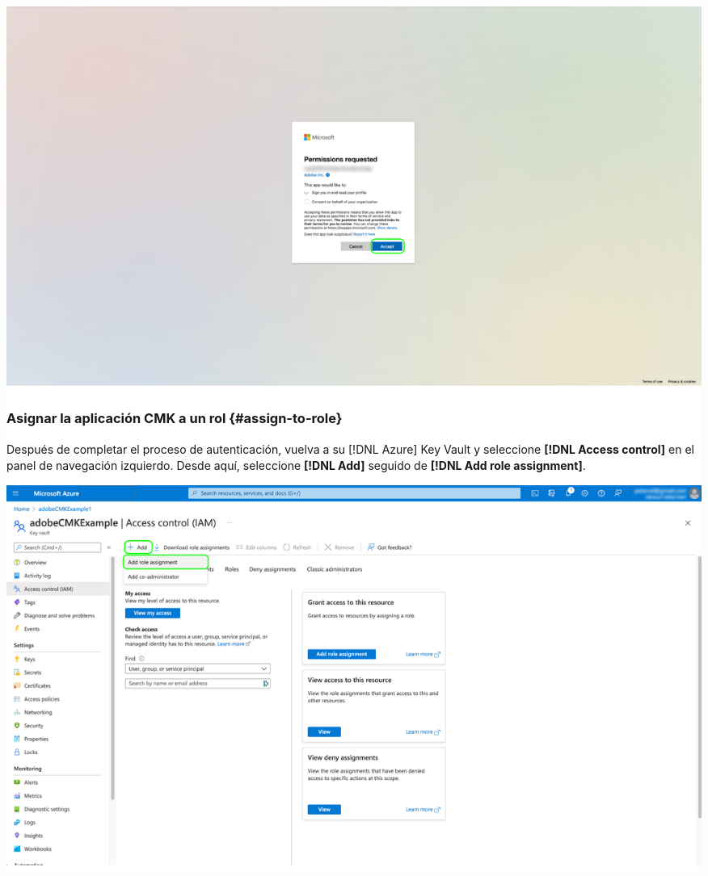 ![Cuadro de diálogo de solicitud de permiso de Microsoft con [!UICONTROL Aceptar] resaltado.](../../../images/governance-privacy-security/customer-managed-keys/app-permission.png)

### Asignar la aplicación CMK a un rol {#assign-to-role}

Después de completar el proceso de autenticación, vuelva a su [!DNL Azure] Key Vault y seleccione **[!DNL Access control]** en el panel de navegación izquierdo. Desde aquí, seleccione **[!DNL Add]** seguido de **[!DNL Add role assignment]**.

![Se resaltó el panel de Microsoft Azure con [!DNL Add] y [!DNL Add role assignment].](../../../images/governance-privacy-security/customer-managed-keys/add-role-assignment.png)
